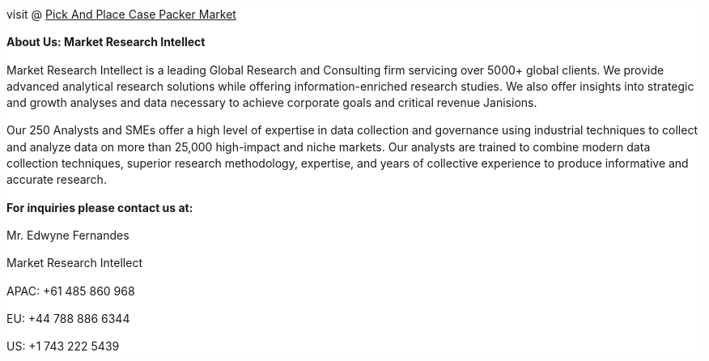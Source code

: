 visit&nbsp;@</strong>&nbsp;</span><span class="font-[700]"><a href="https://www.marketresearchintellect.com/product/pick-and-place-case-packer-market/?utm_source=Linkedin&utm_medium=842" target="_blank" data-tracking-control-name="article-ssr-frontend-pulse_little-text-block" data-tracking-will-navigate="" data-test-link="">Pick And Place Case Packer Market</a></span></p><p><strong><span class="font-[700]">About Us: Market Research Intellect</span></strong></p><p><span class="">Market Research Intellect is a leading Global Research and Consulting firm servicing over 5000+ global clients. We provide advanced analytical research solutions while offering information-enriched research studies.&nbsp;</span>We also offer insights into strategic and growth analyses and data necessary to achieve corporate goals and critical revenue Janisions.</p><p><span class="">Our 250 Analysts and SMEs offer a high level of expertise in data collection and governance using industrial techniques to collect and analyze data on more than 25,000 high-impact and niche markets. Our analysts are trained to combine modern data collection techniques, superior research methodology, expertise, and years of collective experience to produce informative and accurate research.</span></p><p><strong>For inquiries please contact us at:</strong></p><p>Mr. Edwyne Fernandes</p><p>Market Research Intellect</p><p>APAC: +61 485 860 968</p><p>EU: +44 788 886 6344</p><p>US: +1 743 222 5439</p>
